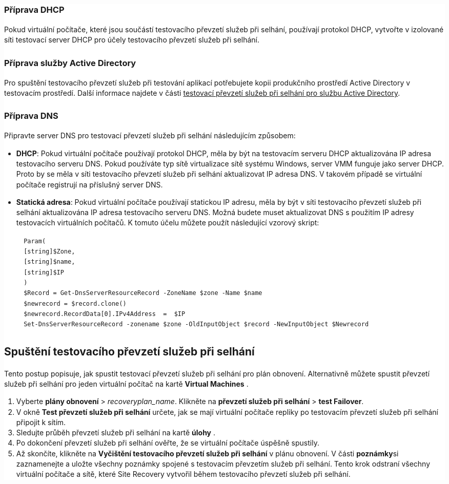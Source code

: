 
### <a name="prepare-dhcp"></a>Příprava DHCP
Pokud virtuální počítače, které jsou součástí testovacího převzetí služeb při selhání, používají protokol DHCP, vytvořte v izolované síti testovací server DHCP pro účely testovacího převzetí služeb při selhání.


### <a name="prepare-active-directory"></a>Příprava služby Active Directory
Pro spuštění testovacího převzetí služeb při testování aplikací potřebujete kopii produkčního prostředí Active Directory v testovacím prostředí. Další informace najdete v části [testovací převzetí služeb při selhání pro službu Active Directory](site-recovery-active-directory.md#test-failover-considerations).

### <a name="prepare-dns"></a>Příprava DNS
Připravte server DNS pro testovací převzetí služeb při selhání následujícím způsobem:

* **DHCP**: Pokud virtuální počítače používají protokol DHCP, měla by být na testovacím serveru DHCP aktualizována IP adresa testovacího serveru DNS. Pokud používáte typ sítě virtualizace sítě systému Windows, server VMM funguje jako server DHCP. Proto by se měla v síti testovacího převzetí služeb při selhání aktualizovat IP adresa DNS. V takovém případě se virtuální počítače registrují na příslušný server DNS.
* **Statická adresa**: Pokud virtuální počítače používají statickou IP adresu, měla by být v síti testovacího převzetí služeb při selhání aktualizována IP adresa testovacího serveru DNS. Možná budete muset aktualizovat DNS s použitím IP adresy testovacích virtuálních počítačů. K tomuto účelu můžete použít následující vzorový skript:

        Param(
        [string]$Zone,
        [string]$name,
        [string]$IP
        )
        $Record = Get-DnsServerResourceRecord -ZoneName $zone -Name $name
        $newrecord = $record.clone()
        $newrecord.RecordData[0].IPv4Address  =  $IP
        Set-DnsServerResourceRecord -zonename $zone -OldInputObject $record -NewInputObject $Newrecord



## <a name="run-a-test-failover"></a>Spuštění testovacího převzetí služeb při selhání

Tento postup popisuje, jak spustit testovací převzetí služeb při selhání pro plán obnovení. Alternativně můžete spustit převzetí služeb při selhání pro jeden virtuální počítač na kartě **Virtual Machines** .

1. Vyberte **plány obnovení**  >  *recoveryplan_name*. Klikněte na **převzetí služeb při selhání**  >  **test Failover**.
2. V okně **Test převzetí služeb při selhání** určete, jak se mají virtuální počítače repliky po testovacím převzetí služeb při selhání připojit k sítím.
3. Sledujte průběh převzetí služeb při selhání na kartě **úlohy** .
4. Po dokončení převzetí služeb při selhání ověřte, že se virtuální počítače úspěšně spustily.
5. Až skončíte, klikněte na **Vyčištění testovacího převzetí služeb při selhání** v plánu obnovení. V části **poznámky**si zaznamenejte a uložte všechny poznámky spojené s testovacím převzetím služeb při selhání. Tento krok odstraní všechny virtuální počítače a sítě, které Site Recovery vytvořil během testovacího převzetí služeb při selhání. 
